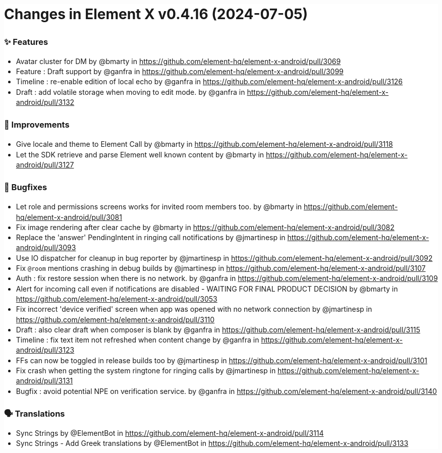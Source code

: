 Changes in Element X v0.4.16 (2024-07-05)
=========================================

### ✨ Features
* Avatar cluster for DM by @bmarty in https://github.com/element-hq/element-x-android/pull/3069
* Feature : Draft support by @ganfra in https://github.com/element-hq/element-x-android/pull/3099
* Timeline : re-enable edition of local echo by @ganfra in https://github.com/element-hq/element-x-android/pull/3126
* Draft : add volatile storage when moving to edit mode. by @ganfra in https://github.com/element-hq/element-x-android/pull/3132

### 🙌 Improvements
* Give locale and theme to Element Call by @bmarty in https://github.com/element-hq/element-x-android/pull/3118
* Let the SDK retrieve and parse Element well known content by @bmarty in https://github.com/element-hq/element-x-android/pull/3127

### 🐛 Bugfixes
* Let role and permissions screens works for invited room members too. by @bmarty in https://github.com/element-hq/element-x-android/pull/3081
* Fix image rendering after clear cache by @bmarty in https://github.com/element-hq/element-x-android/pull/3082
* Replace the 'answer' PendingIntent in ringing call notifications by @jmartinesp in https://github.com/element-hq/element-x-android/pull/3093
* Use IO dispatcher for cleanup in bug reporter by @jmartinesp in https://github.com/element-hq/element-x-android/pull/3092
* Fix `@room` mentions crashing in debug builds by @jmartinesp in https://github.com/element-hq/element-x-android/pull/3107
* Auth : fix restore session when there is no network. by @ganfra in https://github.com/element-hq/element-x-android/pull/3109
* Alert for incoming call even if notifications are disabled - WAITING FOR FINAL PRODUCT DECISION by @bmarty in https://github.com/element-hq/element-x-android/pull/3053
* Fix incorrect 'device verified' screen when app was opened with no network connection by @jmartinesp in https://github.com/element-hq/element-x-android/pull/3110
* Draft : also clear draft when composer is blank by @ganfra in https://github.com/element-hq/element-x-android/pull/3115
* Timeline : fix text item not refreshed when content change by @ganfra in https://github.com/element-hq/element-x-android/pull/3123
* FFs can now be toggled in release builds too by @jmartinesp in https://github.com/element-hq/element-x-android/pull/3101
* Fix crash when getting the system ringtone for ringing calls by @jmartinesp in https://github.com/element-hq/element-x-android/pull/3131
* Bugfix : avoid potential NPE on verification service. by @ganfra in https://github.com/element-hq/element-x-android/pull/3140

### 🗣 Translations
* Sync Strings by @ElementBot in https://github.com/element-hq/element-x-android/pull/3114
* Sync Strings - Add Greek translations by @ElementBot in https://github.com/element-hq/element-x-android/pull/3133
